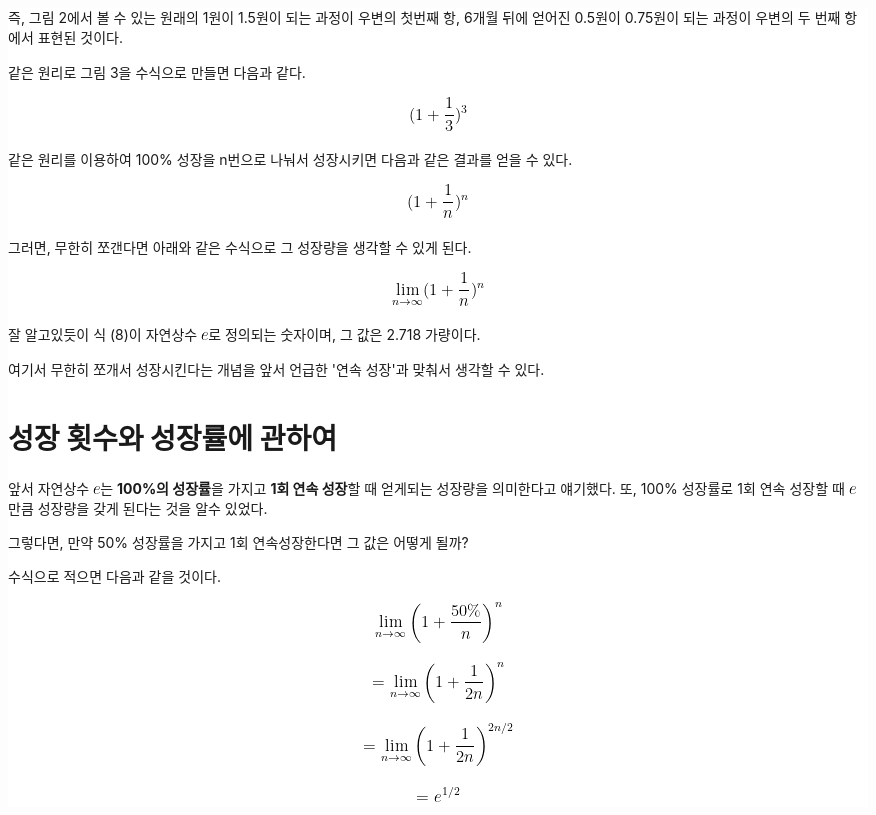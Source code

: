 즉, 그림 2에서 볼 수 있는 원래의 1원이 1.5원이 되는 과정이 우변의 첫번째 항, 6개월 뒤에 얻어진 0.5원이 0.75원이 되는 과정이 우변의 두 번째 항에서 표현된 것이다.

같은 원리로 그림 3을 수식으로 만들면 다음과 같다.

<p align = "center"> <img src = "https://raw.githubusercontent.com/angeloyeo/angeloyeo.github.io/master/equations/2019-09-04-natural_number_e/eq15.png"> </p>

같은 원리를 이용하여 100% 성장을 n번으로 나눠서 성장시키면 다음과 같은 결과를 얻을 수 있다.

<p align = "center"> <img src = "https://raw.githubusercontent.com/angeloyeo/angeloyeo.github.io/master/equations/2019-09-04-natural_number_e/eq16.png"> </p>

그러면, 무한히 쪼갠다면 아래와 같은 수식으로 그 성장량을 생각할 수 있게 된다.

<p align = "center"> <img src = "https://raw.githubusercontent.com/angeloyeo/angeloyeo.github.io/master/equations/2019-09-04-natural_number_e/eq17.png"> </p>

잘 알고있듯이 식 (8)이 자연상수 <img src = "https://raw.githubusercontent.com/angeloyeo/angeloyeo.github.io/master/equations/2019-09-04-natural_number_e/eq18.png">로 정의되는 숫자이며, 그 값은 2.718 가량이다.

여기서 무한히 쪼개서 성장시킨다는 개념을 앞서 언급한 \'연속 성장\'과 맞춰서 생각할 수 있다.

# 성장 횟수와 성장률에 관하여

앞서 자연상수 <img src = "https://raw.githubusercontent.com/angeloyeo/angeloyeo.github.io/master/equations/2019-09-04-natural_number_e/eq19.png">는  **100%의 성장률**을 가지고 **1회 연속 성장**할 때 얻게되는 성장량을 의미한다고 얘기했다. 또, 100% 성장률로 1회 연속 성장할 때 <img src = "https://raw.githubusercontent.com/angeloyeo/angeloyeo.github.io/master/equations/2019-09-04-natural_number_e/eq20.png">만큼 성장량을 갖게 된다는 것을 알수 있었다.

그렇다면, 만약 50% 성장률을 가지고 1회 연속성장한다면 그 값은 어떻게 될까?

수식으로 적으면 다음과 같을 것이다.

<p align = "center"> <img src = "https://raw.githubusercontent.com/angeloyeo/angeloyeo.github.io/master/equations/2019-09-04-natural_number_e/eq21.png"> </p>

<p align = "center"> <img src = "https://raw.githubusercontent.com/angeloyeo/angeloyeo.github.io/master/equations/2019-09-04-natural_number_e/eq22.png"> </p>

<p align = "center"> <img src = "https://raw.githubusercontent.com/angeloyeo/angeloyeo.github.io/master/equations/2019-09-04-natural_number_e/eq23.png"> </p>

<p align = "center"> <img src = "https://raw.githubusercontent.com/angeloyeo/angeloyeo.github.io/master/equations/2019-09-04-natural_number_e/eq24.png"> </p>
